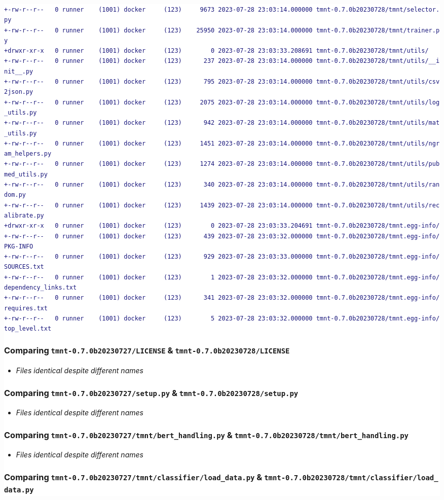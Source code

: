 ```diff
+-rw-r--r--   0 runner    (1001) docker     (123)     9673 2023-07-28 23:03:14.000000 tmnt-0.7.0b20230728/tmnt/selector.py
+-rw-r--r--   0 runner    (1001) docker     (123)    25950 2023-07-28 23:03:14.000000 tmnt-0.7.0b20230728/tmnt/trainer.py
+drwxr-xr-x   0 runner    (1001) docker     (123)        0 2023-07-28 23:03:33.208691 tmnt-0.7.0b20230728/tmnt/utils/
+-rw-r--r--   0 runner    (1001) docker     (123)      237 2023-07-28 23:03:14.000000 tmnt-0.7.0b20230728/tmnt/utils/__init__.py
+-rw-r--r--   0 runner    (1001) docker     (123)      795 2023-07-28 23:03:14.000000 tmnt-0.7.0b20230728/tmnt/utils/csv2json.py
+-rw-r--r--   0 runner    (1001) docker     (123)     2075 2023-07-28 23:03:14.000000 tmnt-0.7.0b20230728/tmnt/utils/log_utils.py
+-rw-r--r--   0 runner    (1001) docker     (123)      942 2023-07-28 23:03:14.000000 tmnt-0.7.0b20230728/tmnt/utils/mat_utils.py
+-rw-r--r--   0 runner    (1001) docker     (123)     1451 2023-07-28 23:03:14.000000 tmnt-0.7.0b20230728/tmnt/utils/ngram_helpers.py
+-rw-r--r--   0 runner    (1001) docker     (123)     1274 2023-07-28 23:03:14.000000 tmnt-0.7.0b20230728/tmnt/utils/pubmed_utils.py
+-rw-r--r--   0 runner    (1001) docker     (123)      340 2023-07-28 23:03:14.000000 tmnt-0.7.0b20230728/tmnt/utils/random.py
+-rw-r--r--   0 runner    (1001) docker     (123)     1439 2023-07-28 23:03:14.000000 tmnt-0.7.0b20230728/tmnt/utils/recalibrate.py
+drwxr-xr-x   0 runner    (1001) docker     (123)        0 2023-07-28 23:03:33.204691 tmnt-0.7.0b20230728/tmnt.egg-info/
+-rw-r--r--   0 runner    (1001) docker     (123)      439 2023-07-28 23:03:32.000000 tmnt-0.7.0b20230728/tmnt.egg-info/PKG-INFO
+-rw-r--r--   0 runner    (1001) docker     (123)      929 2023-07-28 23:03:33.000000 tmnt-0.7.0b20230728/tmnt.egg-info/SOURCES.txt
+-rw-r--r--   0 runner    (1001) docker     (123)        1 2023-07-28 23:03:32.000000 tmnt-0.7.0b20230728/tmnt.egg-info/dependency_links.txt
+-rw-r--r--   0 runner    (1001) docker     (123)      341 2023-07-28 23:03:32.000000 tmnt-0.7.0b20230728/tmnt.egg-info/requires.txt
+-rw-r--r--   0 runner    (1001) docker     (123)        5 2023-07-28 23:03:32.000000 tmnt-0.7.0b20230728/tmnt.egg-info/top_level.txt
```

### Comparing `tmnt-0.7.0b20230727/LICENSE` & `tmnt-0.7.0b20230728/LICENSE`

 * *Files identical despite different names*

### Comparing `tmnt-0.7.0b20230727/setup.py` & `tmnt-0.7.0b20230728/setup.py`

 * *Files identical despite different names*

### Comparing `tmnt-0.7.0b20230727/tmnt/bert_handling.py` & `tmnt-0.7.0b20230728/tmnt/bert_handling.py`

 * *Files identical despite different names*

### Comparing `tmnt-0.7.0b20230727/tmnt/classifier/load_data.py` & `tmnt-0.7.0b20230728/tmnt/classifier/load_data.py`
